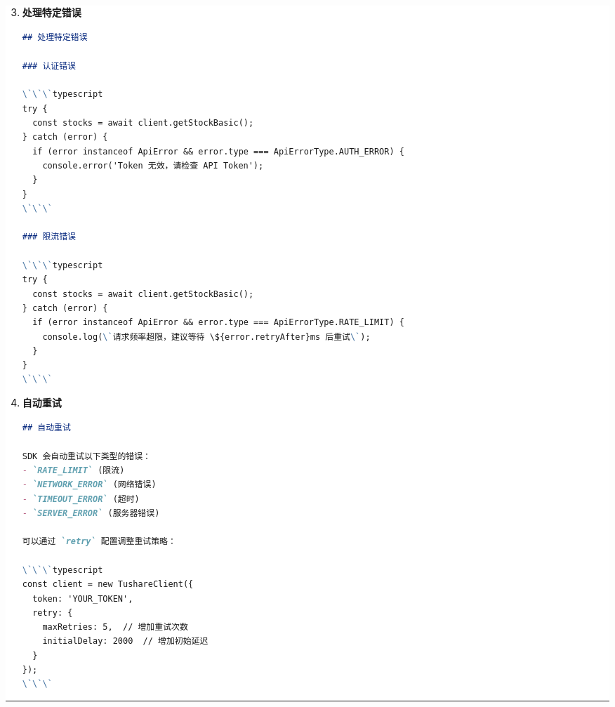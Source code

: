 
3. **处理特定错误**
   ```markdown
   ## 处理特定错误

   ### 认证错误

   \`\`\`typescript
   try {
     const stocks = await client.getStockBasic();
   } catch (error) {
     if (error instanceof ApiError && error.type === ApiErrorType.AUTH_ERROR) {
       console.error('Token 无效，请检查 API Token');
     }
   }
   \`\`\`

   ### 限流错误

   \`\`\`typescript
   try {
     const stocks = await client.getStockBasic();
   } catch (error) {
     if (error instanceof ApiError && error.type === ApiErrorType.RATE_LIMIT) {
       console.log(\`请求频率超限，建议等待 \${error.retryAfter}ms 后重试\`);
     }
   }
   \`\`\`
   ```

4. **自动重试**
   ```markdown
   ## 自动重试

   SDK 会自动重试以下类型的错误：
   - `RATE_LIMIT` (限流)
   - `NETWORK_ERROR` (网络错误)
   - `TIMEOUT_ERROR` (超时)
   - `SERVER_ERROR` (服务器错误)

   可以通过 `retry` 配置调整重试策略：

   \`\`\`typescript
   const client = new TushareClient({
     token: 'YOUR_TOKEN',
     retry: {
       maxRetries: 5,  // 增加重试次数
       initialDelay: 2000  // 增加初始延迟
     }
   });
   \`\`\`
   ```

---